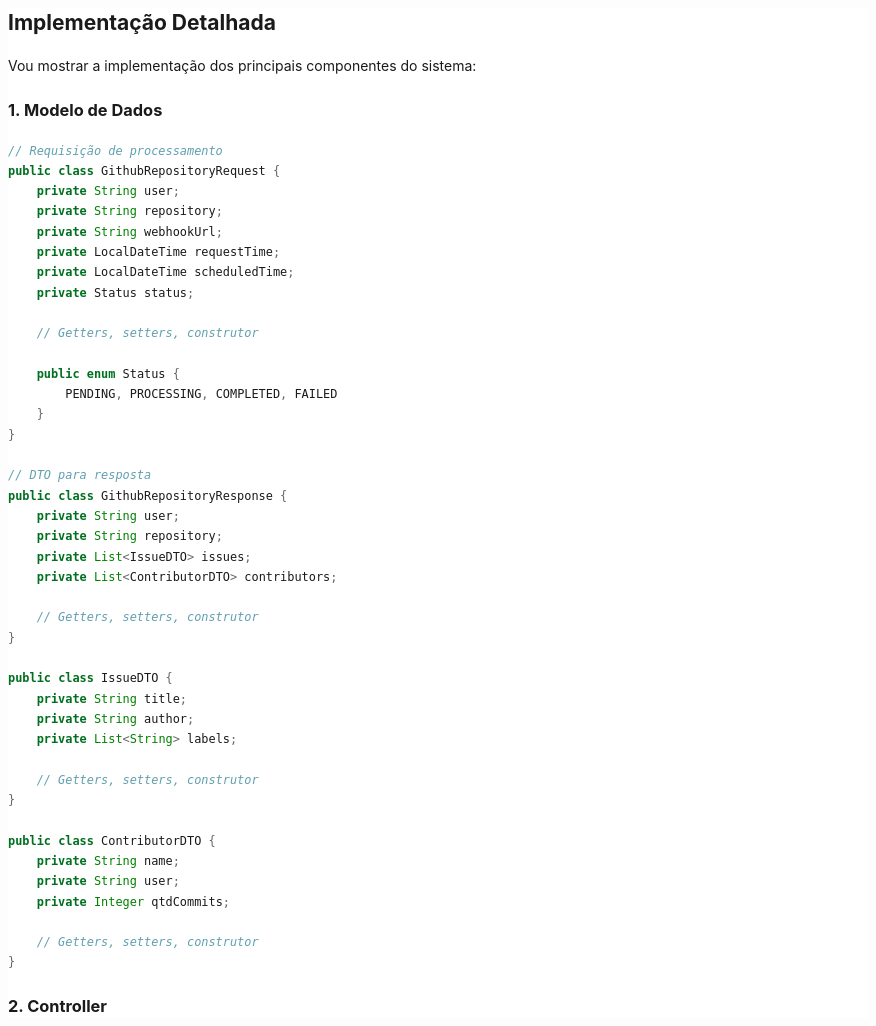 ## Implementação Detalhada

Vou mostrar a implementação dos principais componentes do sistema:

### 1. Modelo de Dados

```java
// Requisição de processamento
public class GithubRepositoryRequest {
    private String user;
    private String repository;
    private String webhookUrl;
    private LocalDateTime requestTime;
    private LocalDateTime scheduledTime;
    private Status status;
    
    // Getters, setters, construtor
    
    public enum Status {
        PENDING, PROCESSING, COMPLETED, FAILED
    }
}

// DTO para resposta
public class GithubRepositoryResponse {
    private String user;
    private String repository;
    private List<IssueDTO> issues;
    private List<ContributorDTO> contributors;
    
    // Getters, setters, construtor
}

public class IssueDTO {
    private String title;
    private String author;
    private List<String> labels;
    
    // Getters, setters, construtor
}

public class ContributorDTO {
    private String name;
    private String user;
    private Integer qtdCommits;
    
    // Getters, setters, construtor
}
```

### 2. Controller

